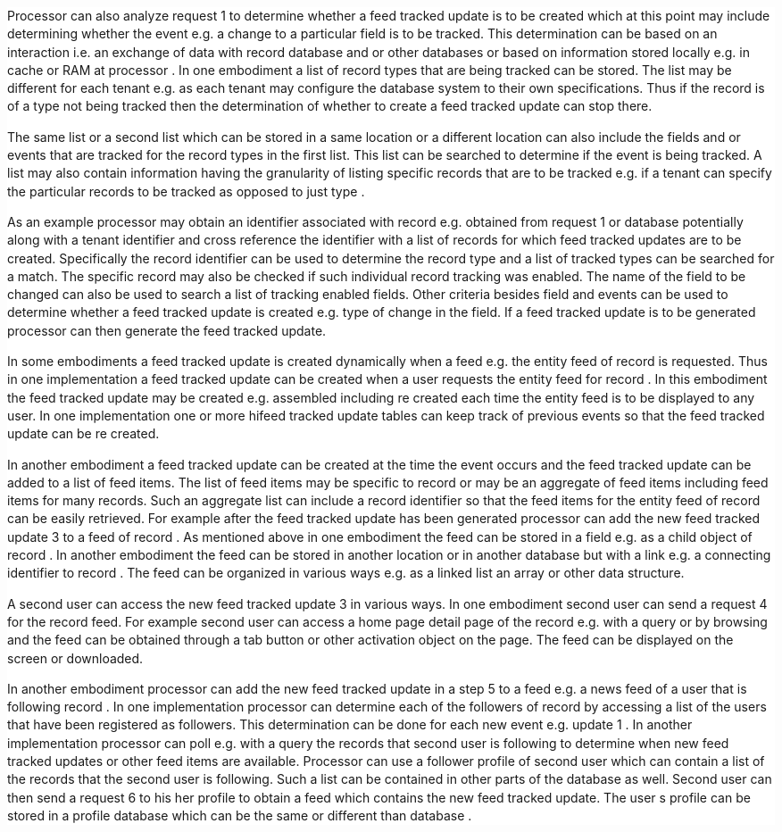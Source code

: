 Processor can also analyze request 1 to determine whether a feed tracked update is to be created which at this point may include determining whether the event e.g. a change to a particular field is to be tracked. This determination can be based on an interaction i.e. an exchange of data with record database and or other databases or based on information stored locally e.g. in cache or RAM at processor . In one embodiment a list of record types that are being tracked can be stored. The list may be different for each tenant e.g. as each tenant may configure the database system to their own specifications. Thus if the record is of a type not being tracked then the determination of whether to create a feed tracked update can stop there.

The same list or a second list which can be stored in a same location or a different location can also include the fields and or events that are tracked for the record types in the first list. This list can be searched to determine if the event is being tracked. A list may also contain information having the granularity of listing specific records that are to be tracked e.g. if a tenant can specify the particular records to be tracked as opposed to just type .

As an example processor may obtain an identifier associated with record e.g. obtained from request 1 or database potentially along with a tenant identifier and cross reference the identifier with a list of records for which feed tracked updates are to be created. Specifically the record identifier can be used to determine the record type and a list of tracked types can be searched for a match. The specific record may also be checked if such individual record tracking was enabled. The name of the field to be changed can also be used to search a list of tracking enabled fields. Other criteria besides field and events can be used to determine whether a feed tracked update is created e.g. type of change in the field. If a feed tracked update is to be generated processor can then generate the feed tracked update.

In some embodiments a feed tracked update is created dynamically when a feed e.g. the entity feed of record is requested. Thus in one implementation a feed tracked update can be created when a user requests the entity feed for record . In this embodiment the feed tracked update may be created e.g. assembled including re created each time the entity feed is to be displayed to any user. In one implementation one or more hifeed tracked update tables can keep track of previous events so that the feed tracked update can be re created.

In another embodiment a feed tracked update can be created at the time the event occurs and the feed tracked update can be added to a list of feed items. The list of feed items may be specific to record or may be an aggregate of feed items including feed items for many records. Such an aggregate list can include a record identifier so that the feed items for the entity feed of record can be easily retrieved. For example after the feed tracked update has been generated processor can add the new feed tracked update 3 to a feed of record . As mentioned above in one embodiment the feed can be stored in a field e.g. as a child object of record . In another embodiment the feed can be stored in another location or in another database but with a link e.g. a connecting identifier to record . The feed can be organized in various ways e.g. as a linked list an array or other data structure.

A second user can access the new feed tracked update 3 in various ways. In one embodiment second user can send a request 4 for the record feed. For example second user can access a home page detail page of the record e.g. with a query or by browsing and the feed can be obtained through a tab button or other activation object on the page. The feed can be displayed on the screen or downloaded.

In another embodiment processor can add the new feed tracked update in a step 5 to a feed e.g. a news feed of a user that is following record . In one implementation processor can determine each of the followers of record by accessing a list of the users that have been registered as followers. This determination can be done for each new event e.g. update 1 . In another implementation processor can poll e.g. with a query the records that second user is following to determine when new feed tracked updates or other feed items are available. Processor can use a follower profile of second user which can contain a list of the records that the second user is following. Such a list can be contained in other parts of the database as well. Second user can then send a request 6 to his her profile to obtain a feed which contains the new feed tracked update. The user s profile can be stored in a profile database which can be the same or different than database .
